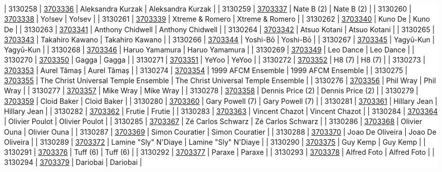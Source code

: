| 3130258 | [3703336](https://www.discogs.com/artist/3703336) | Aleksandra Kurzak | Aleksandra Kurzak |
| 3130259 | [3703337](https://www.discogs.com/artist/3703337) | Nate B (2) | Nate B (2) |
| 3130260 | [3703338](https://www.discogs.com/artist/3703338) | Yo!sev | Yo!sev |
| 3130261 | [3703339](https://www.discogs.com/artist/3703339) | Xtreme & Romero | Xtreme & Romero |
| 3130262 | [3703340](https://www.discogs.com/artist/3703340) | Kuno De | Kuno De |
| 3130263 | [3703341](https://www.discogs.com/artist/3703341) | Anthony Chidwell | Anthony Chidwell |
| 3130264 | [3703342](https://www.discogs.com/artist/3703342) | Atsuo Kotani | Atsuo Kotani |
| 3130265 | [3703343](https://www.discogs.com/artist/3703343) | Takahiro Kawano | Takahiro Kawano |
| 3130266 | [3703344](https://www.discogs.com/artist/3703344) | Yoshi-Bō | Yoshi-Bō |
| 3130267 | [3703345](https://www.discogs.com/artist/3703345) | Yagyū-Kun | Yagyū-Kun |
| 3130268 | [3703346](https://www.discogs.com/artist/3703346) | Haruo Yamamura | Haruo Yamamura |
| 3130269 | [3703349](https://www.discogs.com/artist/3703349) | Leo Dance | Leo Dance |
| 3130270 | [3703350](https://www.discogs.com/artist/3703350) | Gagga | Gagga |
| 3130271 | [3703351](https://www.discogs.com/artist/3703351) | YeYoo | YeYoo |
| 3130272 | [3703352](https://www.discogs.com/artist/3703352) | H8 (7) | H8 (7) |
| 3130273 | [3703353](https://www.discogs.com/artist/3703353) | Aurel Tămaș | Aurel Tămaș |
| 3130274 | [3703354](https://www.discogs.com/artist/3703354) | 1999 AFCM Ensemble | 1999 AFCM Ensemble |
| 3130275 | [3703355](https://www.discogs.com/artist/3703355) | The Christ Universal Temple Ensemble | The Christ Universal Temple Ensemble |
| 3130276 | [3703356](https://www.discogs.com/artist/3703356) | Phil Wray | Phil Wray |
| 3130277 | [3703357](https://www.discogs.com/artist/3703357) | Mike Wray | Mike Wray |
| 3130278 | [3703358](https://www.discogs.com/artist/3703358) | Dennis Price (2) | Dennis Price (2) |
| 3130279 | [3703359](https://www.discogs.com/artist/3703359) | Cloid Baker | Cloid Baker |
| 3130280 | [3703360](https://www.discogs.com/artist/3703360) | Gary Powell (7) | Gary Powell (7) |
| 3130281 | [3703361](https://www.discogs.com/artist/3703361) | Hillary Jean | Hillary Jean |
| 3130282 | [3703362](https://www.discogs.com/artist/3703362) | Frutie | Frutie |
| 3130283 | [3703363](https://www.discogs.com/artist/3703363) | Vincent Chazot | Vincent Chazot |
| 3130284 | [3703364](https://www.discogs.com/artist/3703364) | Olivier Poulot | Olivier Poulot |
| 3130285 | [3703367](https://www.discogs.com/artist/3703367) | Zé Carlos Schwarz | Zé Carlos Schwarz |
| 3130286 | [3703368](https://www.discogs.com/artist/3703368) | Olivier Ouna | Olivier Ouna |
| 3130287 | [3703369](https://www.discogs.com/artist/3703369) | Simon Couratier | Simon Couratier |
| 3130288 | [3703370](https://www.discogs.com/artist/3703370) | Joao De Oliveira | Joao De Oliveira |
| 3130289 | [3703372](https://www.discogs.com/artist/3703372) | Lamine "Sly" N'Diaye | Lamine "Sly" N'Diaye |
| 3130290 | [3703375](https://www.discogs.com/artist/3703375) | Guy Kemp | Guy Kemp |
| 3130291 | [3703376](https://www.discogs.com/artist/3703376) | Tuff (6) | Tuff (6) |
| 3130292 | [3703377](https://www.discogs.com/artist/3703377) | Paraxe | Paraxe |
| 3130293 | [3703378](https://www.discogs.com/artist/3703378) | Alfred Foto | Alfred Foto |
| 3130294 | [3703379](https://www.discogs.com/artist/3703379) | Dariobai | Dariobai |